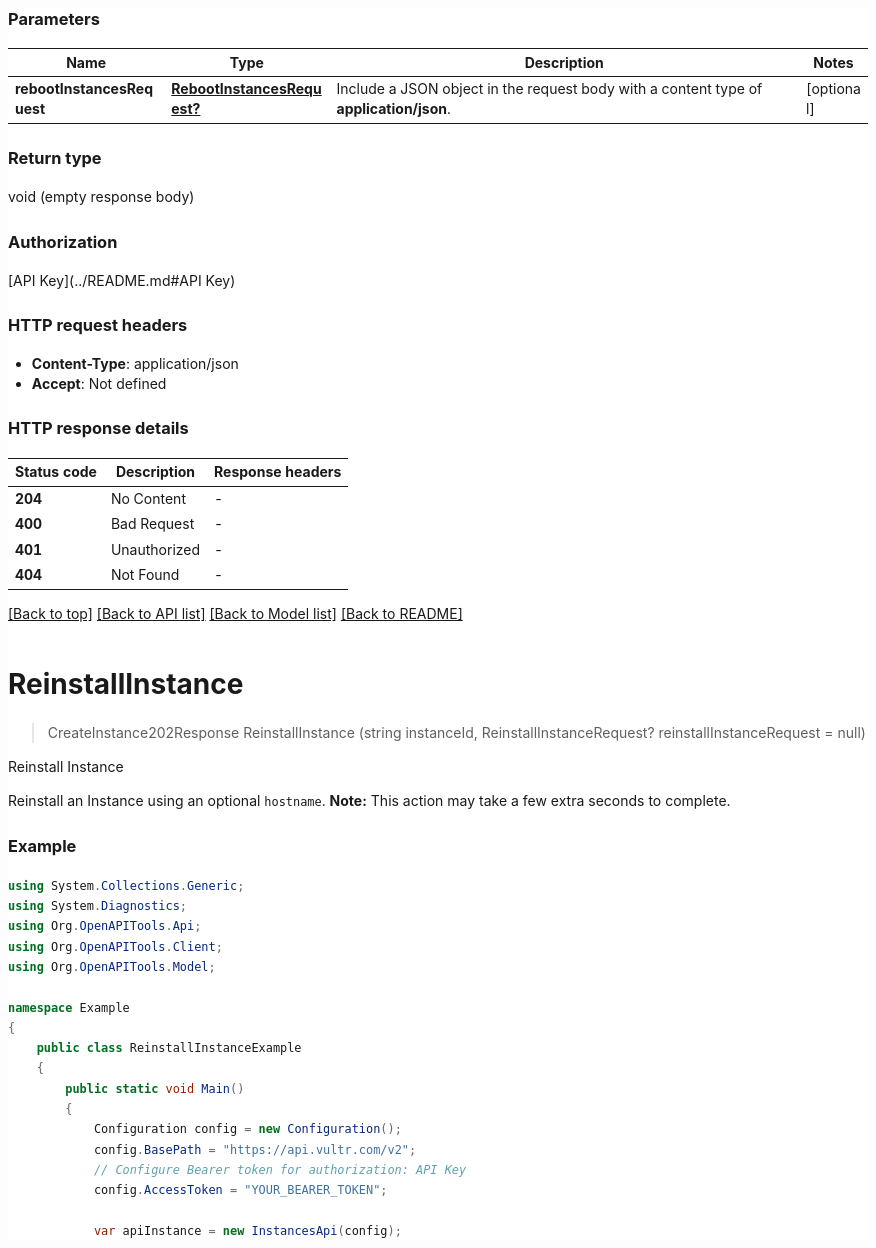 ### Parameters

| Name | Type | Description | Notes |
|------|------|-------------|-------|
| **rebootInstancesRequest** | [**RebootInstancesRequest?**](RebootInstancesRequest?.md) | Include a JSON object in the request body with a content type of **application/json**. | [optional]  |

### Return type

void (empty response body)

### Authorization

[API Key](../README.md#API Key)

### HTTP request headers

 - **Content-Type**: application/json
 - **Accept**: Not defined


### HTTP response details
| Status code | Description | Response headers |
|-------------|-------------|------------------|
| **204** | No Content |  -  |
| **400** | Bad Request |  -  |
| **401** | Unauthorized |  -  |
| **404** | Not Found |  -  |

[[Back to top]](#) [[Back to API list]](../README.md#documentation-for-api-endpoints) [[Back to Model list]](../README.md#documentation-for-models) [[Back to README]](../README.md)

<a id="reinstallinstance"></a>
# **ReinstallInstance**
> CreateInstance202Response ReinstallInstance (string instanceId, ReinstallInstanceRequest? reinstallInstanceRequest = null)

Reinstall Instance

Reinstall an Instance using an optional `hostname`.  **Note:** This action may take a few extra seconds to complete.

### Example
```csharp
using System.Collections.Generic;
using System.Diagnostics;
using Org.OpenAPITools.Api;
using Org.OpenAPITools.Client;
using Org.OpenAPITools.Model;

namespace Example
{
    public class ReinstallInstanceExample
    {
        public static void Main()
        {
            Configuration config = new Configuration();
            config.BasePath = "https://api.vultr.com/v2";
            // Configure Bearer token for authorization: API Key
            config.AccessToken = "YOUR_BEARER_TOKEN";

            var apiInstance = new InstancesApi(config);
```
